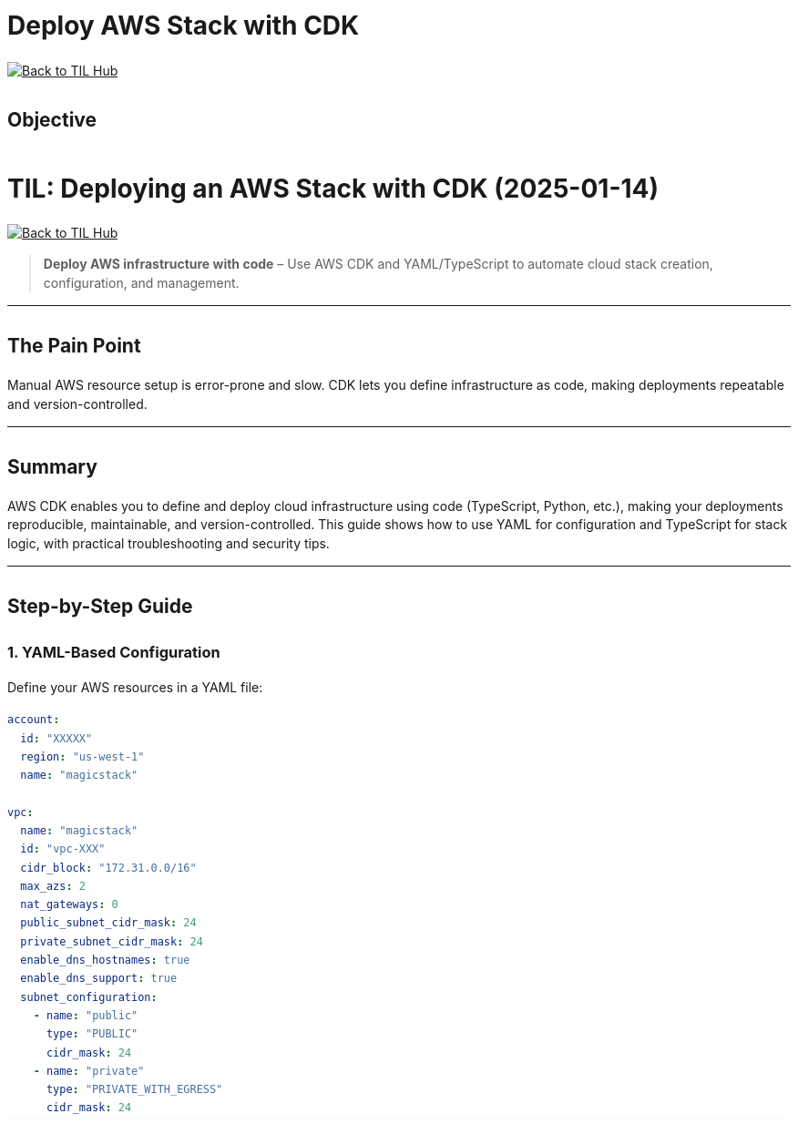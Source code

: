 # Deploy AWS Stack with CDK

[![Back to TIL Hub](https://img.shields.io/badge/←%20Back%20to-TIL%20Hub-blue?style=for-the-badge)](README.md)

## Objective


# TIL: Deploying an AWS Stack with CDK (2025-01-14)

[![Back to TIL Hub](https://img.shields.io/badge/←%20Back%20to-TIL%20Hub-blue?style=for-the-badge)](README.md)

> **Deploy AWS infrastructure with code** – Use AWS CDK and YAML/TypeScript to automate cloud stack creation, configuration, and management.

---

## The Pain Point

Manual AWS resource setup is error-prone and slow. CDK lets you define infrastructure as code, making deployments repeatable and version-controlled.

---

## Summary

AWS CDK enables you to define and deploy cloud infrastructure using code (TypeScript, Python, etc.), making your deployments reproducible, maintainable, and version-controlled. This guide shows how to use YAML for configuration and TypeScript for stack logic, with practical troubleshooting and security tips.

---

## Step-by-Step Guide

### 1. YAML-Based Configuration

Define your AWS resources in a YAML file:
```yaml
account:
  id: "XXXXX"
  region: "us-west-1"
  name: "magicstack"

vpc:
  name: "magicstack"
  id: "vpc-XXX"
  cidr_block: "172.31.0.0/16"
  max_azs: 2
  nat_gateways: 0
  public_subnet_cidr_mask: 24
  private_subnet_cidr_mask: 24
  enable_dns_hostnames: true
  enable_dns_support: true
  subnet_configuration:
    - name: "public"
      type: "PUBLIC"
      cidr_mask: 24
    - name: "private"
      type: "PRIVATE_WITH_EGRESS"
      cidr_mask: 24
```